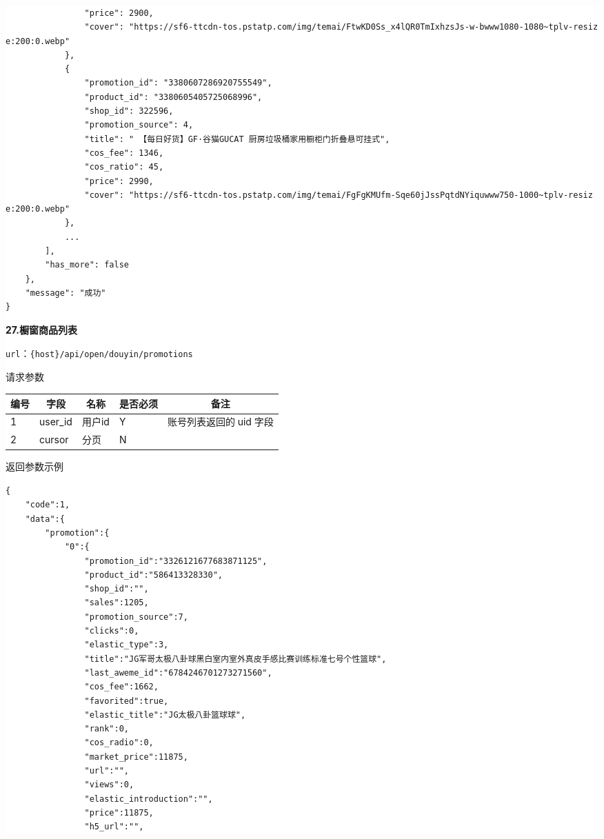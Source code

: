 ```
                "price": 2900,
                "cover": "https://sf6-ttcdn-tos.pstatp.com/img/temai/FtwKD0Ss_x4lQR0TmIxhzsJs-w-bwww1080-1080~tplv-resize:200:0.webp"
            },
            {
                "promotion_id": "3380607286920755549",
                "product_id": "3380605405725068996",
                "shop_id": 322596,
                "promotion_source": 4,
                "title": " 【每日好货】GF·谷猫GUCAT 厨房垃圾桶家用橱柜门折叠悬可挂式",
                "cos_fee": 1346,
                "cos_ratio": 45,
                "price": 2990,
                "cover": "https://sf6-ttcdn-tos.pstatp.com/img/temai/FgFgKMUfm-Sqe60jJssPqtdNYiquwww750-1000~tplv-resize:200:0.webp"
            },
            ...
        ],
        "has_more": false
    },
    "message": "成功"
}
```



**<span id='promotions'>27.橱窗商品列表</span>**

`url`：`{host}/api/open/douyin/promotions`

请求参数

| 编号 | 字段 | 名称 | 是否必须 | 备注 |
| --- | --- | --- | --- |--- |
| 1 | user_id | 用户id | Y |账号列表返回的 uid 字段|
| 2 | cursor | 分页| N | |

返回参数示例

```
{
    "code":1,
    "data":{
        "promotion":{
            "0":{
                "promotion_id":"3326121677683871125",
                "product_id":"586413328330",
                "shop_id":"",
                "sales":1205,
                "promotion_source":7,
                "clicks":0,
                "elastic_type":3,
                "title":"JG军哥太极八卦球黑白室内室外真皮手感比赛训练标准七号个性篮球",
                "last_aweme_id":"6784246701273271560",
                "cos_fee":1662,
                "favorited":true,
                "elastic_title":"JG太极八卦篮球球",
                "rank":0,
                "cos_radio":0,
                "market_price":11875,
                "url":"",
                "views":0,
                "elastic_introduction":"",
                "price":11875,
                "h5_url":"",
```